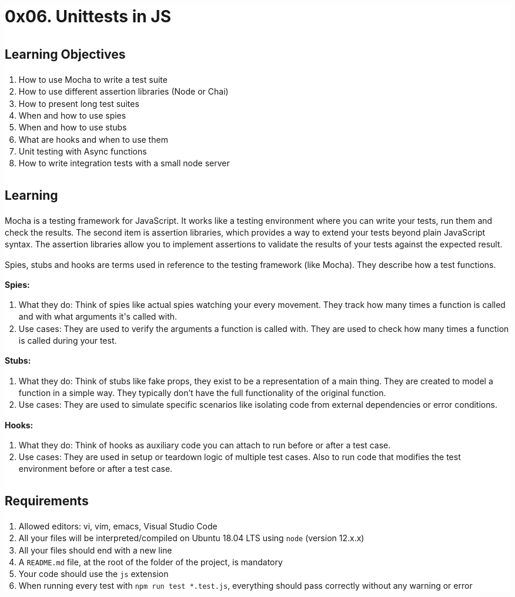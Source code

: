 # 0x06. Unittests in JS

## Learning Objectives
1. How to use Mocha to write a test suite
2. How to use different assertion libraries (Node or Chai)
3. How to present long test suites
4. When and how to use spies
5. When and how to use stubs
6. What are hooks and when to use them
7. Unit testing with Async functions
8. How to write integration tests with a small node server


## Learning

Mocha is a testing framework for JavaScript. It works like a testing environment where you can write your tests, run them and check the results. The second item is assertion libraries, which provides a way to extend your tests beyond plain JavaScript syntax. The assertion libraries allow you to implement assertions to validate the results of your tests against the expected result. 

Spies, stubs and hooks are terms used in reference to the testing framework (like Mocha). They describe how a test functions. 

**Spies:**
1. What they do: Think of spies like actual spies watching your every movement. They track how many times a function is called and with what arguments it's called with.
2. Use cases: They are used to verify the arguments a function is called with. They are used to check how many times a function is called during your test.

**Stubs:**
1. What they do: Think of stubs like fake props, they exist to be a representation of a main thing. They are created to model a function in a simple way. They typically don’t have the full functionality of the original function.
2. Use cases: They are used to simulate specific scenarios like isolating code from external dependencies or error conditions.


**Hooks:**
1. What they do: Think of hooks as auxiliary code you can attach to run before or after a test case.
2. Use cases: They are used in setup or teardown logic of multiple test cases. Also to run code that modifies the test environment before or after a test case.


## Requirements
1. Allowed editors: vi, vim, emacs, Visual Studio Code
2. All your files will be interpreted/compiled on Ubuntu 18.04 LTS using `node` (version 12.x.x)
3. All your files should end with a new line
4. A `README.md` file, at the root of the folder of the project, is mandatory
5. Your code should use the `js` extension
6. When running every test with `npm run test *.test.js`, everything should pass correctly without any warning or error
